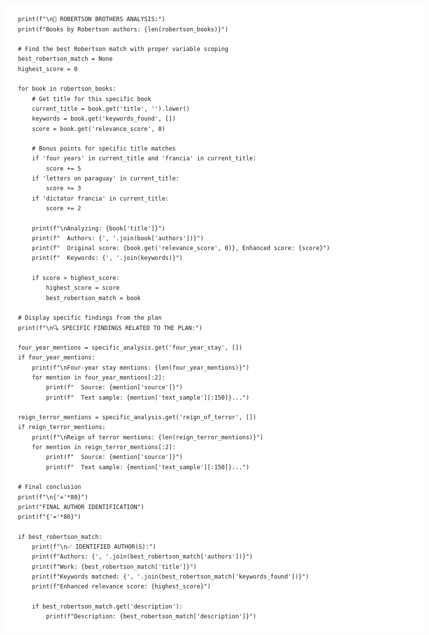 ```
    
    print(f"\n🎯 ROBERTSON BROTHERS ANALYSIS:")
    print(f"Books by Robertson authors: {len(robertson_books)}")
    
    # Find the best Robertson match with proper variable scoping
    best_robertson_match = None
    highest_score = 0
    
    for book in robertson_books:
        # Get title for this specific book
        current_title = book.get('title', '').lower()
        keywords = book.get('keywords_found', [])
        score = book.get('relevance_score', 0)
        
        # Bonus points for specific title matches
        if 'four years' in current_title and 'francia' in current_title:
            score += 5
        if 'letters on paraguay' in current_title:
            score += 3
        if 'dictator francia' in current_title:
            score += 2
        
        print(f"\nAnalyzing: {book['title']}")
        print(f"  Authors: {', '.join(book['authors'])}")
        print(f"  Original score: {book.get('relevance_score', 0)}, Enhanced score: {score}")
        print(f"  Keywords: {', '.join(keywords)}")
        
        if score > highest_score:
            highest_score = score
            best_robertson_match = book
    
    # Display specific findings from the plan
    print(f"\n🔍 SPECIFIC FINDINGS RELATED TO THE PLAN:")
    
    four_year_mentions = specific_analysis.get('four_year_stay', [])
    if four_year_mentions:
        print(f"\nFour-year stay mentions: {len(four_year_mentions)}")
        for mention in four_year_mentions[:2]:
            print(f"  Source: {mention['source']}")
            print(f"  Text sample: {mention['text_sample'][:150]}...")
    
    reign_terror_mentions = specific_analysis.get('reign_of_terror', [])
    if reign_terror_mentions:
        print(f"\nReign of terror mentions: {len(reign_terror_mentions)}")
        for mention in reign_terror_mentions[:2]:
            print(f"  Source: {mention['source']}")
            print(f"  Text sample: {mention['text_sample'][:150]}...")
    
    # Final conclusion
    print(f"\n{'='*80}")
    print("FINAL AUTHOR IDENTIFICATION")
    print(f"{'='*80}")
    
    if best_robertson_match:
        print(f"\n✅ IDENTIFIED AUTHOR(S):")
        print(f"Authors: {', '.join(best_robertson_match['authors'])}")
        print(f"Work: {best_robertson_match['title']}")
        print(f"Keywords matched: {', '.join(best_robertson_match['keywords_found'])}")
        print(f"Enhanced relevance score: {highest_score}")
        
        if best_robertson_match.get('description'):
            print(f"Description: {best_robertson_match['description']}")
        
```